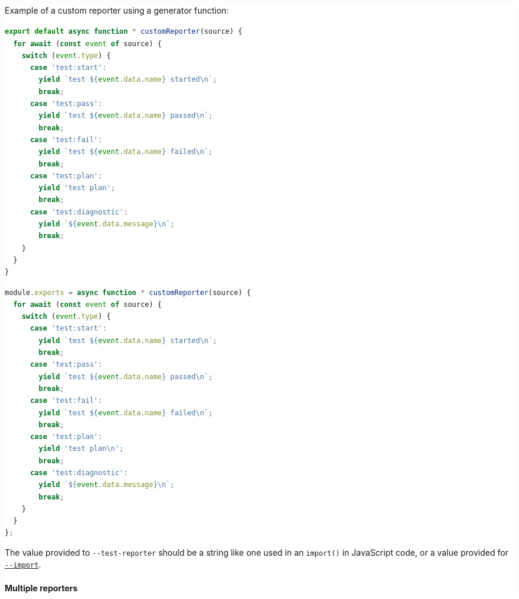 Example of a custom reporter using a generator function:

```mjs
export default async function * customReporter(source) {
  for await (const event of source) {
    switch (event.type) {
      case 'test:start':
        yield `test ${event.data.name} started\n`;
        break;
      case 'test:pass':
        yield `test ${event.data.name} passed\n`;
        break;
      case 'test:fail':
        yield `test ${event.data.name} failed\n`;
        break;
      case 'test:plan':
        yield 'test plan';
        break;
      case 'test:diagnostic':
        yield `${event.data.message}\n`;
        break;
    }
  }
}
```

```cjs
module.exports = async function * customReporter(source) {
  for await (const event of source) {
    switch (event.type) {
      case 'test:start':
        yield `test ${event.data.name} started\n`;
        break;
      case 'test:pass':
        yield `test ${event.data.name} passed\n`;
        break;
      case 'test:fail':
        yield `test ${event.data.name} failed\n`;
        break;
      case 'test:plan':
        yield 'test plan\n';
        break;
      case 'test:diagnostic':
        yield `${event.data.message}\n`;
        break;
    }
  }
};
```

The value provided to `--test-reporter` should be a string like one used in an
`import()` in JavaScript code, or a value provided for [`--import`][].

#### Multiple reporters


[TAP]: https://testanything.org/
[`--experimental-test-coverage`]: /api/v19/cli#--experimental-test-coverage
[`--import`]: /api/v19/cli#--importmodule
[`--test-name-pattern`]: /api/v19/cli#--test-name-pattern
[`--test-only`]: /api/v19/cli#--test-only
[`--test-reporter-destination`]: /api/v19/cli#--test-reporter-destination
[`--test-reporter`]: /api/v19/cli#--test-reporter
[`--test`]: /api/v19/cli#--test
[`MockFunctionContext`]: #class-mockfunctioncontext
[`MockTracker.method`]: #mockmethodobject-methodname-implementation-options
[`MockTracker`]: #class-mocktracker
[`NODE_V8_COVERAGE`]: /api/v19/cli#node_v8_coveragedir
[`SuiteContext`]: #class-suitecontext
[`TestContext`]: #class-testcontext
[`context.diagnostic`]: #contextdiagnosticmessage
[`context.skip`]: #contextskipmessage
[`context.todo`]: #contexttodomessage
[`run()`]: #runoptions
[`test()`]: #testname-options-fn
[describe options]: #describename-options-fn
[it options]: #testname-options-fn
[stream.compose]: /api/v19/stream#streamcomposestreams
[test reporters]: #test-reporters
[test runner execution model]: #test-runner-execution-model